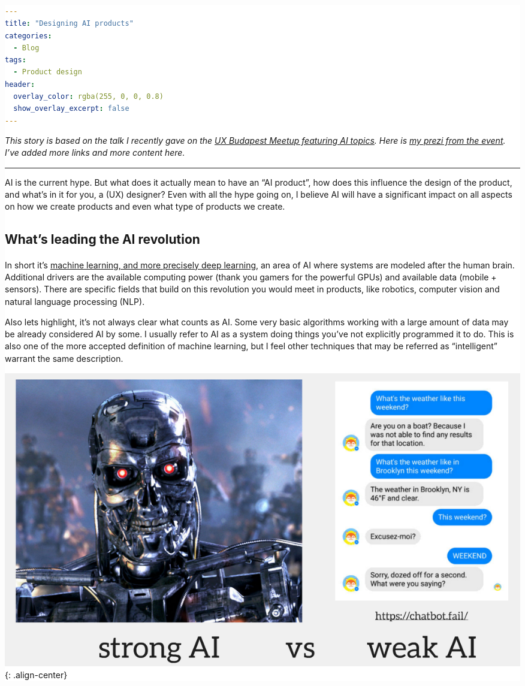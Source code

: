 ```yaml
---
title: "Designing AI products"
categories:
  - Blog
tags:
  - Product design
header:
  overlay_color: rgba(255, 0, 0, 0.8)
  show_overlay_excerpt: false
---
```


*This story is based on the talk I recently gave on the [UX Budapest Meetup featuring AI topics](https://www.meetup.com/UXbudapest/events/243139012/). Here is [my prezi from the event](https://prezi.com/bn1pvzmeclfu/designing-ai-products/). I’ve added more links and more content here.*

---

AI is the current hype. But what does it actually mean to have an “AI product”, how does this influence the design of the product, and what’s in it for you, a (UX) designer? Even with all the hype going on, I believe AI will have a significant impact on all aspects on how we create products and even what type of products we create.

## What’s leading the AI revolution

In short it’s [machine learning, and more precisely deep learning](https://aminer.org/ai-history), an area of AI where systems are modeled after the human brain. Additional drivers are the available computing power (thank you gamers for the powerful GPUs) and available data (mobile + sensors). There are specific fields that build on this revolution you would meet in products, like robotics, computer vision and natural language processing (NLP).

Also lets highlight, it’s not always clear what counts as AI. Some very basic algorithms working with a large amount of data may be already considered AI by some. I usually refer to AI as a system doing things you’ve not explicitly programmed it to do. This is also one of the more accepted definition of machine learning, but I feel other techniques that may be referred as “intelligent” warrant the same description.

![image-center](/assets/images/2017-09-22-Designing-AI-products.png){: .align-center}
